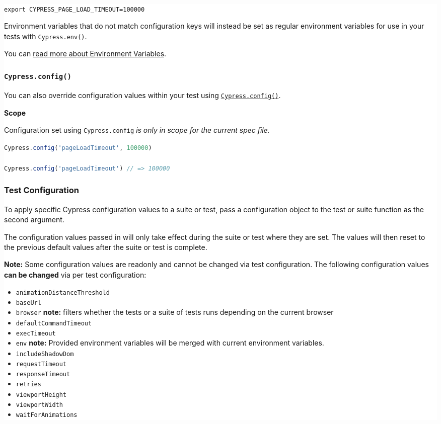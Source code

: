 ```shell
export CYPRESS_PAGE_LOAD_TIMEOUT=100000
```

<Alert type="warning">

Environment variables that do not match configuration keys will instead be set as regular environment variables for use in your tests with `Cypress.env()`.

You can [read more about Environment Variables](/guides/guides/environment-variables).

</Alert>

### `Cypress.config()`

You can also override configuration values within your test using [`Cypress.config()`](/api/cypress-api/config).

<Alert type="warning">

<strong class="alert-header">Scope</strong>

Configuration set using `Cypress.config` _is only in scope for the current spec file._

</Alert>

```javascript
Cypress.config('pageLoadTimeout', 100000)

Cypress.config('pageLoadTimeout') // => 100000
```

### Test Configuration

To apply specific Cypress [configuration](/guides/references/configuration) values to a suite or test, pass a configuration object to the test or suite function as the second argument.

The configuration values passed in will only take effect during the suite or test where they are set. The values will then reset to the previous default values after the suite or test is complete.

<Icon name="exclamation-triangle" color="red"></Icon> **Note:** Some configuration values are readonly and cannot be changed via test configuration. The following configuration values **can be changed** via per test configuration:

- `animationDistanceThreshold`
- `baseUrl`
- `browser` **note:** filters whether the tests or a suite of tests runs depending on the current browser
- `defaultCommandTimeout`
- `execTimeout`
- `env` **note:** Provided environment variables will be merged with current environment variables.
- `includeShadowDom`
- `requestTimeout`
- `responseTimeout`
- `retries`
- `viewportHeight`
- `viewportWidth`
- `waitForAnimations`
